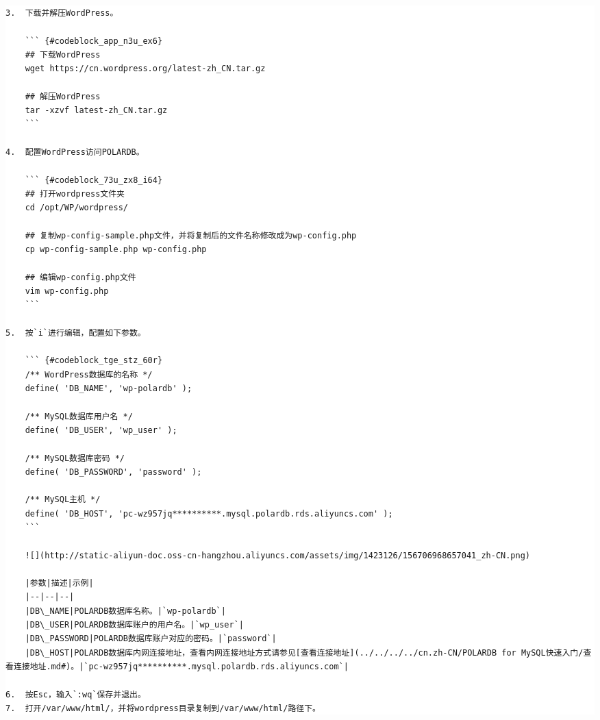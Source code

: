     3.  下载并解压WordPress。

        ``` {#codeblock_app_n3u_ex6}
        ## 下载WordPress
        wget https://cn.wordpress.org/latest-zh_CN.tar.gz
        
        ## 解压WordPress
        tar -xzvf latest-zh_CN.tar.gz
        ```

    4.  配置WordPress访问POLARDB。

        ``` {#codeblock_73u_zx8_i64}
        ## 打开wordpress文件夹
        cd /opt/WP/wordpress/
        
        ## 复制wp-config-sample.php文件，并将复制后的文件名称修改成为wp-config.php
        cp wp-config-sample.php wp-config.php
        
        ## 编辑wp-config.php文件
        vim wp-config.php
        ```

    5.  按`i`进行编辑，配置如下参数。

        ``` {#codeblock_tge_stz_60r}
        /** WordPress数据库的名称 */
        define( 'DB_NAME', 'wp-polardb' );
        
        /** MySQL数据库用户名 */
        define( 'DB_USER', 'wp_user' );
        
        /** MySQL数据库密码 */
        define( 'DB_PASSWORD', 'password' );
        
        /** MySQL主机 */
        define( 'DB_HOST', 'pc-wz957jq**********.mysql.polardb.rds.aliyuncs.com' );
        ```

        ![](http://static-aliyun-doc.oss-cn-hangzhou.aliyuncs.com/assets/img/1423126/156706968657041_zh-CN.png)

        |参数|描述|示例|
        |--|--|--|
        |DB\_NAME|POLARDB数据库名称。|`wp-polardb`|
        |DB\_USER|POLARDB数据库账户的用户名。|`wp_user`|
        |DB\_PASSWORD|POLARDB数据库账户对应的密码。|`password`|
        |DB\_HOST|POLARDB数据库内网连接地址，查看内网连接地址方式请参见[查看连接地址](../../../../cn.zh-CN/POLARDB for MySQL快速入门/查看连接地址.md#)。|`pc-wz957jq**********.mysql.polardb.rds.aliyuncs.com`|

    6.  按Esc，输入`:wq`保存并退出。
    7.  打开/var/www/html/，并将wordpress目录复制到/var/www/html/路径下。

